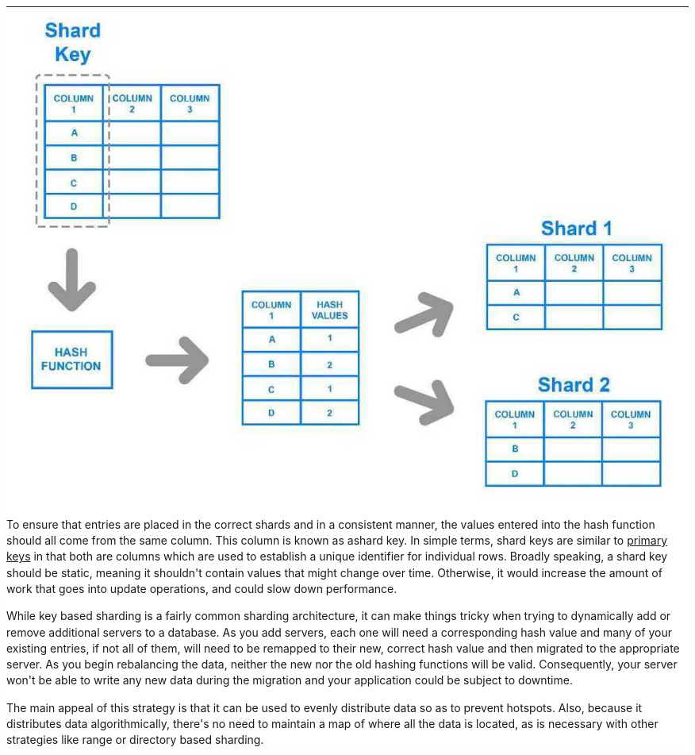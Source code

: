 ![image](../media/Partitioning-Sharding-image5.jpg)

To ensure that entries are placed in the correct shards and in a consistent manner, the values entered into the hash function should all come from the same column. This column is known as ashard key. In simple terms, shard keys are similar to [primary keys](https://en.wikipedia.org/wiki/Primary_key) in that both are columns which are used to establish a unique identifier for individual rows. Broadly speaking, a shard key should be static, meaning it shouldn't contain values that might change over time. Otherwise, it would increase the amount of work that goes into update operations, and could slow down performance.

While key based sharding is a fairly common sharding architecture, it can make things tricky when trying to dynamically add or remove additional servers to a database. As you add servers, each one will need a corresponding hash value and many of your existing entries, if not all of them, will need to be remapped to their new, correct hash value and then migrated to the appropriate server. As you begin rebalancing the data, neither the new nor the old hashing functions will be valid. Consequently, your server won't be able to write any new data during the migration and your application could be subject to downtime.

The main appeal of this strategy is that it can be used to evenly distribute data so as to prevent hotspots. Also, because it distributes data algorithmically, there's no need to maintain a map of where all the data is located, as is necessary with other strategies like range or directory based sharding.
